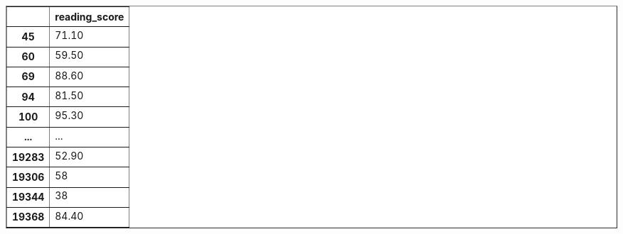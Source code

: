 


<div>
<style scoped>
    .dataframe tbody tr th:only-of-type {
        vertical-align: middle;
    }

    .dataframe tbody tr th {
        vertical-align: top;
    }

    .dataframe thead th {
        text-align: right;
    }
</style>
<table border="1" class="dataframe">
  <thead>
    <tr style="text-align: right;">
      <th></th>
      <th>reading_score</th>
    </tr>
  </thead>
  <tbody>
    <tr>
      <th>45</th>
      <td>71.10</td>
    </tr>
    <tr>
      <th>60</th>
      <td>59.50</td>
    </tr>
    <tr>
      <th>69</th>
      <td>88.60</td>
    </tr>
    <tr>
      <th>94</th>
      <td>81.50</td>
    </tr>
    <tr>
      <th>100</th>
      <td>95.30</td>
    </tr>
    <tr>
      <th>...</th>
      <td>...</td>
    </tr>
    <tr>
      <th>19283</th>
      <td>52.90</td>
    </tr>
    <tr>
      <th>19306</th>
      <td>58</td>
    </tr>
    <tr>
      <th>19344</th>
      <td>38</td>
    </tr>
    <tr>
      <th>19368</th>
      <td>84.40</td>
    </tr>
    <tr>